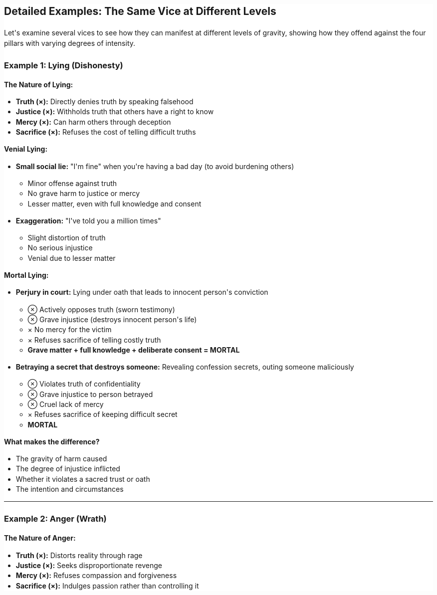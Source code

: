 
## Detailed Examples: The Same Vice at Different Levels

Let's examine several vices to see how they can manifest at different levels of gravity, showing how they offend against the four pillars with varying degrees of intensity.

### **Example 1: Lying (Dishonesty)**

**The Nature of Lying:**
- **Truth ($\times$):** Directly denies truth by speaking falsehood
- **Justice ($\times$):** Withholds truth that others have a right to know
- **Mercy ($\times$):** Can harm others through deception
- **Sacrifice ($\times$):** Refuses the cost of telling difficult truths

**Venial Lying:**
- **Small social lie:** "I'm fine" when you're having a bad day (to avoid burdening others)
  - Minor offense against truth
  - No grave harm to justice or mercy
  - Lesser matter, even with full knowledge and consent

- **Exaggeration:** "I've told you a million times"
  - Slight distortion of truth
  - No serious injustice
  - Venial due to lesser matter

**Mortal Lying:**
- **Perjury in court:** Lying under oath that leads to innocent person's conviction
  - $\otimes$ Actively opposes truth (sworn testimony)
  - $\otimes$ Grave injustice (destroys innocent person's life)
  - $\times$ No mercy for the victim
  - $\times$ Refuses sacrifice of telling costly truth
  - **Grave matter + full knowledge + deliberate consent = MORTAL**

- **Betraying a secret that destroys someone:** Revealing confession secrets, outing someone maliciously
  - $\otimes$ Violates truth of confidentiality
  - $\otimes$ Grave injustice to person betrayed
  - $\otimes$ Cruel lack of mercy
  - $\times$ Refuses sacrifice of keeping difficult secret
  - **MORTAL**

**What makes the difference?**
- The gravity of harm caused
- The degree of injustice inflicted
- Whether it violates a sacred trust or oath
- The intention and circumstances

---

### **Example 2: Anger (Wrath)**

**The Nature of Anger:**
- **Truth ($\times$):** Distorts reality through rage
- **Justice ($\times$):** Seeks disproportionate revenge
- **Mercy ($\times$):** Refuses compassion and forgiveness
- **Sacrifice ($\times$):** Indulges passion rather than controlling it
